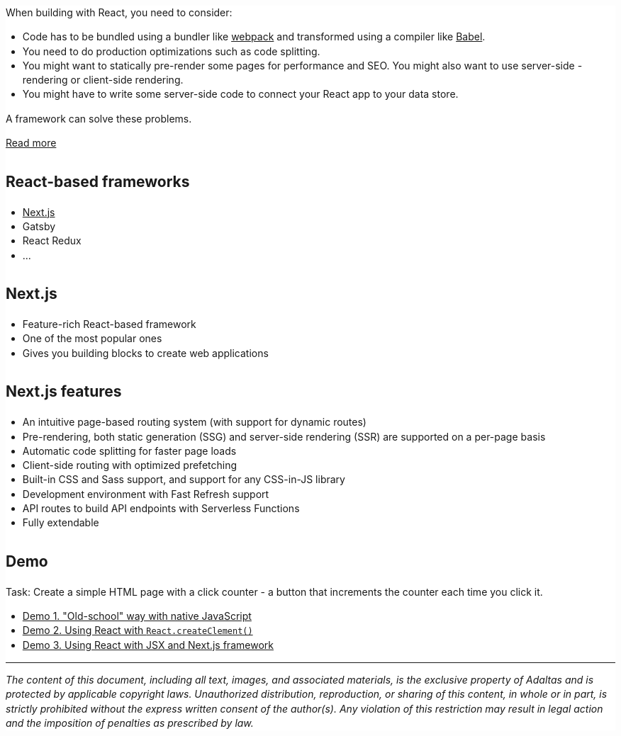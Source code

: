 When building with React, you need to consider:

- Code has to be bundled using a bundler like [webpack](https://webpack.js.org/) and transformed using a compiler like [Babel](https://babeljs.io/).
- You need to do production optimizations such as code splitting.
- You might want to statically pre-render some pages for performance and SEO. You might also want to use server-side - rendering or client-side rendering.
- You might have to write some server-side code to connect your React app to your data store.

A framework can solve these problems.

[Read more](https://nextjs.org/learn/basics/create-nextjs-app)

## React-based frameworks

- [Next.js](https://nextjs.org/)
- Gatsby
- React Redux
- ...

## Next.js

- Feature-rich React-based framework
- One of the most popular ones
- Gives you building blocks to create web applications

## Next.js features

- An intuitive page-based routing system (with support for dynamic routes)
- Pre-rendering, both static generation (SSG) and server-side rendering (SSR) are supported on a per-page basis
- Automatic code splitting for faster page loads
- Client-side routing with optimized prefetching
- Built-in CSS and Sass support, and support for any CSS-in-JS library
- Development environment with Fast Refresh support
- API routes to build API endpoints with Serverless Functions
- Fully extendable

## Demo

Task: Create a simple HTML page with a click counter - a button that increments the counter each time you click it.

- [Demo 1. "Old-school" way with native JavaScript](demo/demo-1)
- [Demo 2. Using React with `React.createClement()`](demo/demo-2)
- [Demo 3. Using React with JSX and Next.js framework](demo/demo-3)

---

*The content of this document, including all text, images, and associated materials, is the exclusive property of Adaltas and is protected by applicable copyright laws. Unauthorized distribution, reproduction, or sharing of this content, in whole or in part, is strictly prohibited without the express written consent of the author(s). Any violation of this restriction may result in legal action and the imposition of penalties as prescribed by law.*
